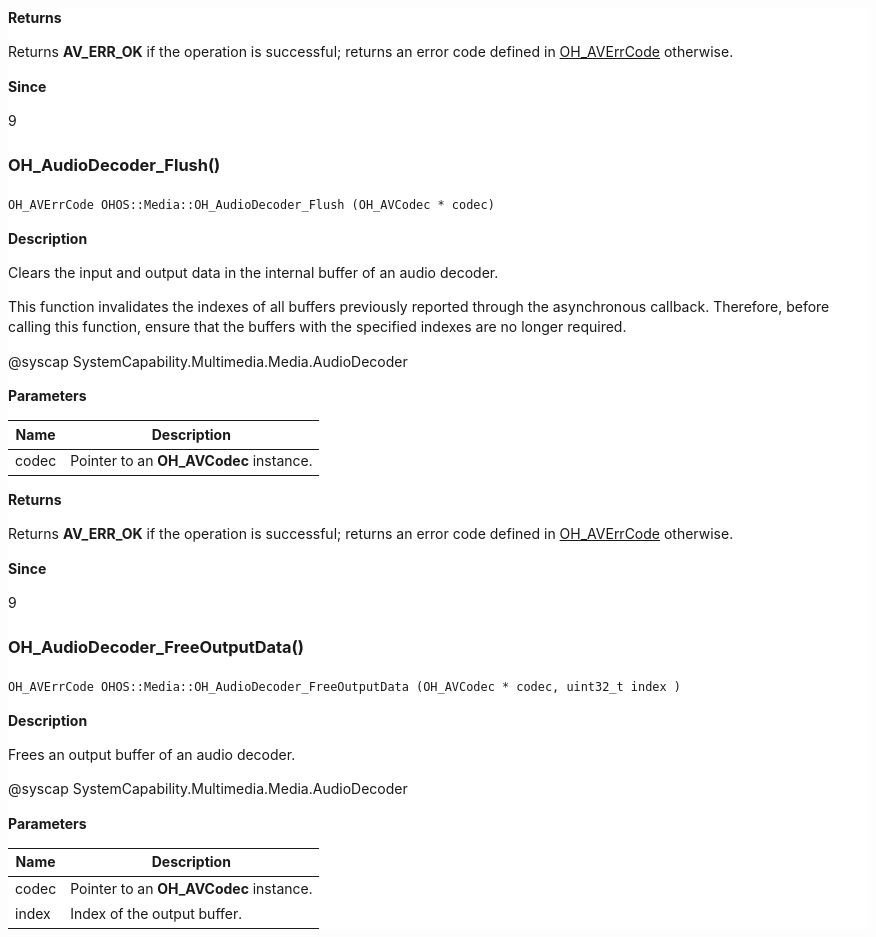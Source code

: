 **Returns**

Returns **AV_ERR_OK** if the operation is successful; returns an error code defined in [OH_AVErrCode](_core.md#oh_averrcode) otherwise.

**Since**

9

### OH_AudioDecoder_Flush()

```
OH_AVErrCode OHOS::Media::OH_AudioDecoder_Flush (OH_AVCodec * codec)
```

**Description**

Clears the input and output data in the internal buffer of an audio decoder.

This function invalidates the indexes of all buffers previously reported through the asynchronous callback. Therefore, before calling this function, ensure that the buffers with the specified indexes are no longer required.

\@syscap SystemCapability.Multimedia.Media.AudioDecoder

**Parameters**

| Name | Description                      |
| ----- | -------------------------- |
| codec | Pointer to an **OH_AVCodec** instance.|

**Returns**

Returns **AV_ERR_OK** if the operation is successful; returns an error code defined in [OH_AVErrCode](_core.md#oh_averrcode) otherwise.

**Since**

9

### OH_AudioDecoder_FreeOutputData()

```
OH_AVErrCode OHOS::Media::OH_AudioDecoder_FreeOutputData (OH_AVCodec * codec, uint32_t index )
```

**Description**

Frees an output buffer of an audio decoder.

\@syscap SystemCapability.Multimedia.Media.AudioDecoder

**Parameters**

| Name | Description                          |
| ----- | ------------------------------ |
| codec | Pointer to an **OH_AVCodec** instance.    |
| index | Index of the output buffer.|
